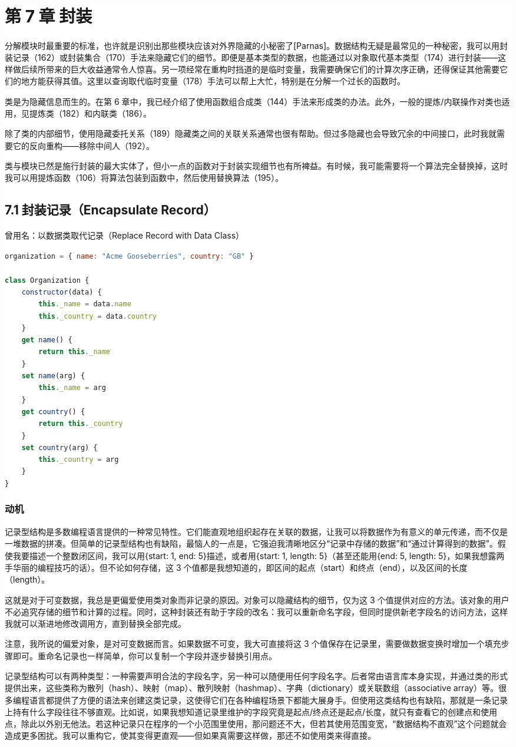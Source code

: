 # 第 7 章 封装

分解模块时最重要的标准，也许就是识别出那些模块应该对外界隐藏的小秘密了[Parnas]。数据结构无疑是最常见的一种秘密，我可以用封装记录（162）或封装集合（170）手法来隐藏它们的细节。即便是基本类型的数据，也能通过以对象取代基本类型（174）进行封装——这样做后续所带来的巨大收益通常令人惊喜。另一项经常在重构时挡道的是临时变量，我需要确保它们的计算次序正确，还得保证其他需要它们的地方能获得其值。这里以查询取代临时变量（178）手法可以帮上大忙，特别是在分解一个过长的函数时。

类是为隐藏信息而生的。在第 6 章中，我已经介绍了使用函数组合成类（144）手法来形成类的办法。此外，一般的提炼/内联操作对类也适用，见提炼类（182）和内联类（186）。

除了类的内部细节，使用隐藏委托关系（189）隐藏类之间的关联关系通常也很有帮助。但过多隐藏也会导致冗余的中间接口，此时我就需要它的反向重构——移除中间人（192）。

类与模块已然是施行封装的最大实体了，但小一点的函数对于封装实现细节也有所裨益。有时候，我可能需要将一个算法完全替换掉，这时我可以用提炼函数（106）将算法包装到函数中，然后使用替换算法（195）。

## 7.1 封装记录（Encapsulate Record）

曾用名：以数据类取代记录（Replace Record with Data Class）

```js
organization = { name: "Acme Gooseberries", country: "GB" }

class Organization {
    constructor(data) {
        this._name = data.name
        this._country = data.country
    }
    get name() {
        return this._name
    }
    set name(arg) {
        this._name = arg
    }
    get country() {
        return this._country
    }
    set country(arg) {
        this._country = arg
    }
}
```

### 动机

记录型结构是多数编程语言提供的一种常见特性。它们能直观地组织起存在关联的数据，让我可以将数据作为有意义的单元传递，而不仅是一堆数据的拼凑。但简单的记录型结构也有缺陷，最恼人的一点是，它强迫我清晰地区分“记录中存储的数据”和“通过计算得到的数据”。假使我要描述一个整数闭区间，我可以用{start: 1, end: 5}描述，或者用{start: 1, length: 5}（甚至还能用{end: 5, length: 5}，如果我想露两手华丽的编程技巧的话）。但不论如何存储，这 3 个值都是我想知道的，即区间的起点（start）和终点（end），以及区间的长度（length）。

这就是对于可变数据，我总是更偏爱使用类对象而非记录的原因。对象可以隐藏结构的细节，仅为这 3 个值提供对应的方法。该对象的用户不必追究存储的细节和计算的过程。同时，这种封装还有助于字段的改名：我可以重新命名字段，但同时提供新老字段名的访问方法，这样我就可以渐进地修改调用方，直到替换全部完成。

注意，我所说的偏爱对象，是对可变数据而言。如果数据不可变，我大可直接将这 3 个值保存在记录里，需要做数据变换时增加一个填充步骤即可。重命名记录也一样简单，你可以复制一个字段并逐步替换引用点。

记录型结构可以有两种类型：一种需要声明合法的字段名字，另一种可以随便用任何字段名字。后者常由语言库本身实现，并通过类的形式提供出来，这些类称为散列（hash）、映射（map）、散列映射（hashmap）、字典（dictionary）或关联数组（associative array）等。很多编程语言都提供了方便的语法来创建这类记录，这使得它们在各种编程场景下都能大展身手。但使用这类结构也有缺陷，那就是一条记录上持有什么字段往往不够直观。比如说，如果我想知道记录里维护的字段究竟是起点/终点还是起点/长度，就只有查看它的创建点和使用点，除此以外别无他法。若这种记录只在程序的一个小范围里使用，那问题还不大，但若其使用范围变宽，“数据结构不直观”这个问题就会造成更多困扰。我可以重构它，使其变得更直观——但如果真需要这样做，那还不如使用类来得直接。
